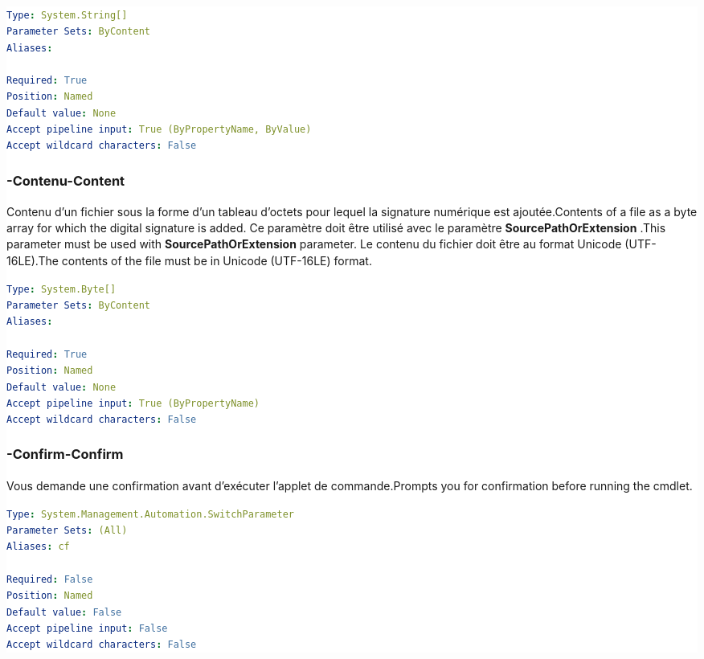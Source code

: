 ```yaml
Type: System.String[]
Parameter Sets: ByContent
Aliases:

Required: True
Position: Named
Default value: None
Accept pipeline input: True (ByPropertyName, ByValue)
Accept wildcard characters: False
```

### <span data-ttu-id="93028-177">-Contenu</span><span class="sxs-lookup"><span data-stu-id="93028-177">-Content</span></span>

<span data-ttu-id="93028-178">Contenu d’un fichier sous la forme d’un tableau d’octets pour lequel la signature numérique est ajoutée.</span><span class="sxs-lookup"><span data-stu-id="93028-178">Contents of a file as a byte array for which the digital signature is added.</span></span> <span data-ttu-id="93028-179">Ce paramètre doit être utilisé avec le paramètre **SourcePathOrExtension** .</span><span class="sxs-lookup"><span data-stu-id="93028-179">This parameter must be used with **SourcePathOrExtension** parameter.</span></span> <span data-ttu-id="93028-180">Le contenu du fichier doit être au format Unicode (UTF-16LE).</span><span class="sxs-lookup"><span data-stu-id="93028-180">The contents of the file must be in Unicode (UTF-16LE) format.</span></span>

```yaml
Type: System.Byte[]
Parameter Sets: ByContent
Aliases:

Required: True
Position: Named
Default value: None
Accept pipeline input: True (ByPropertyName)
Accept wildcard characters: False
```

### <span data-ttu-id="93028-181">-Confirm</span><span class="sxs-lookup"><span data-stu-id="93028-181">-Confirm</span></span>

<span data-ttu-id="93028-182">Vous demande une confirmation avant d’exécuter l’applet de commande.</span><span class="sxs-lookup"><span data-stu-id="93028-182">Prompts you for confirmation before running the cmdlet.</span></span>

```yaml
Type: System.Management.Automation.SwitchParameter
Parameter Sets: (All)
Aliases: cf

Required: False
Position: Named
Default value: False
Accept pipeline input: False
Accept wildcard characters: False
```

